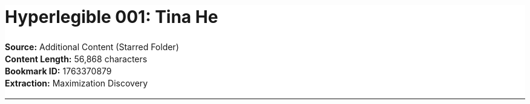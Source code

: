# Hyperlegible 001: Tina He

**Source:** Additional Content (Starred Folder)  
**Content Length:** 56,868 characters  
**Bookmark ID:** 1763370879  
**Extraction:** Maximization Discovery

---
